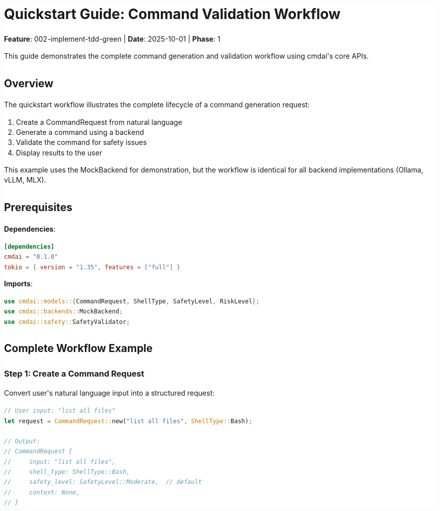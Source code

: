 # Quickstart Guide: Command Validation Workflow

**Feature**: 002-implement-tdd-green | **Date**: 2025-10-01 | **Phase**: 1

This guide demonstrates the complete command generation and validation workflow using cmdai's core APIs.

## Overview

The quickstart workflow illustrates the complete lifecycle of a command generation request:
1. Create a CommandRequest from natural language
2. Generate a command using a backend
3. Validate the command for safety issues
4. Display results to the user

This example uses the MockBackend for demonstration, but the workflow is identical for all backend implementations (Ollama, vLLM, MLX).

## Prerequisites

**Dependencies**:
```toml
[dependencies]
cmdai = "0.1.0"
tokio = { version = "1.35", features = ["full"] }
```

**Imports**:
```rust
use cmdai::models::{CommandRequest, ShellType, SafetyLevel, RiskLevel};
use cmdai::backends::MockBackend;
use cmdai::safety::SafetyValidator;
```

## Complete Workflow Example

### Step 1: Create a Command Request

Convert user's natural language input into a structured request:

```rust
// User input: "list all files"
let request = CommandRequest::new("list all files", ShellType::Bash);

// Output:
// CommandRequest {
//     input: "list all files",
//     shell_type: ShellType::Bash,
//     safety_level: SafetyLevel::Moderate,  // default
//     context: None,
// }
```
